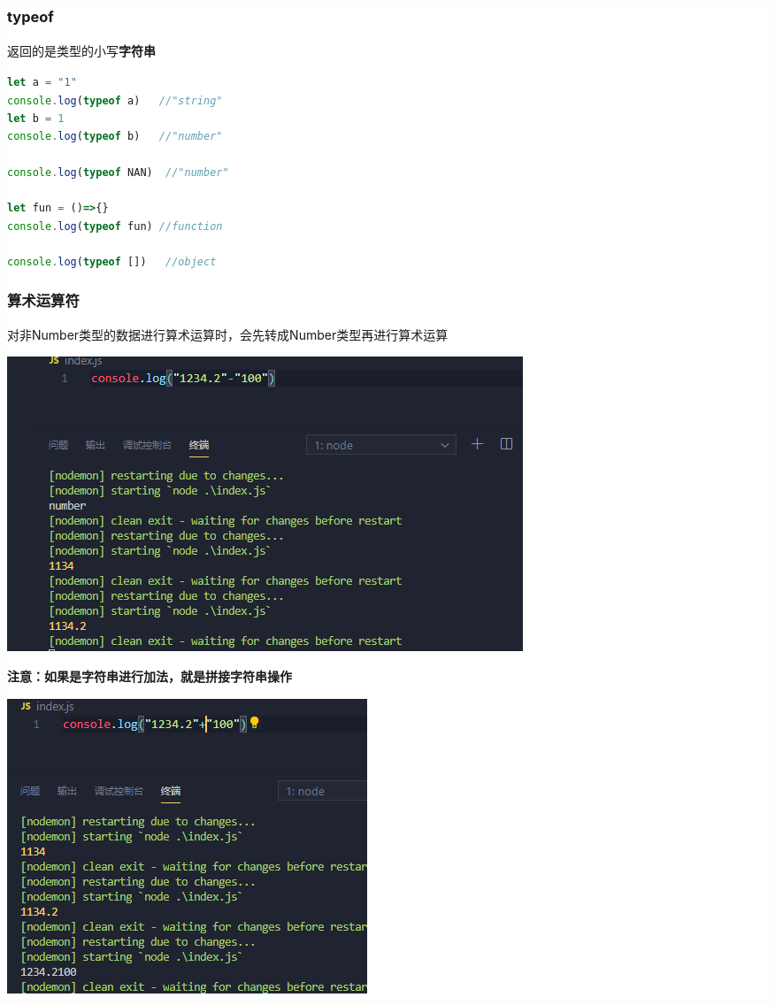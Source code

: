 ### typeof

返回的是类型的小写**字符串**

```js
let a = "1"
console.log(typeof a)   //"string"
let b = 1
console.log(typeof b)   //"number"

console.log(typeof NAN)  //"number"

let fun = ()=>{}
console.log(typeof fun) //function

console.log(typeof [])   //object
```

### 算术运算符

对非Number类型的数据进行算术运算时，会先转成Number类型再进行算术运算

![image-20211221174301905](jsNew.assets/image-20211221174301905.png)

**注意：如果是字符串进行加法，就是拼接字符串操作**

![image-20211221174359094](jsNew.assets/image-20211221174359094.png)
